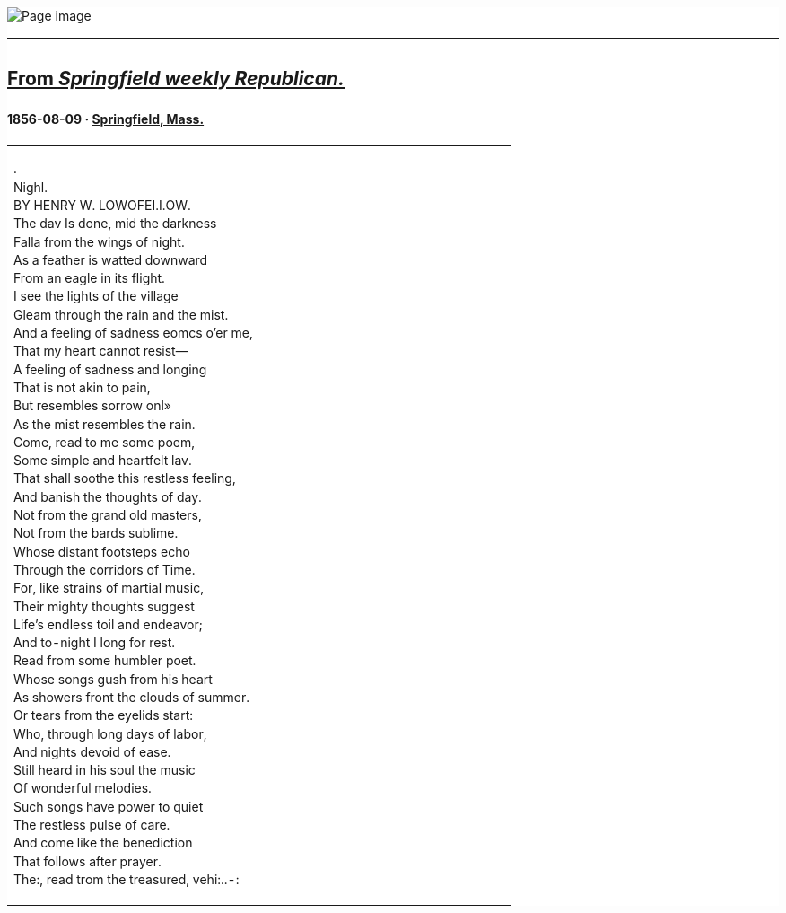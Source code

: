 <img alt="Page image" src="https://tile.loc.gov/image-services/iiif/service:ndnp:dlc:batch_dlc_kuvasz_ver02:data:sn83045462:00280654073:1856072601:0563/pct:2.240808,5.354201,13.507969,19.645799/!600,600/0/default.jpg"/>
</td>
</tr></table>

---

## [From _Springfield weekly Republican._](https://www.loc.gov/resource/sn83020847/1856-08-09/ed-1/?sp=6)

#### 1856-08-09 &middot; [Springfield, Mass.](http://dbpedia.org/resource/Springfield%2C_Massachusetts)

<table style="width: 100%;"><tr><td style="width: 50%">

.  
Nighl.  
BY HENRY W. LOWOFEI.I.OW.  
The dav Is done, mid the darkness  
Falla from the wings of night.  
As a feather is watted downward  
From an eagle in its flight.  
I see the lights of the village  
Gleam through the rain and the mist.  
And a feeling of sadness eomcs o’er me,  
That my heart cannot resist—  
A feeling of sadness and longing  
That is not akin to pain,  
But resembles sorrow onl»  
As the mist resembles the rain.  
Come, read to me some poem,  
Some simple and heartfelt lav.  
That shall soothe this restless feeling,  
And banish the thoughts of day.  
Not from the grand old masters,  
Not from the bards sublime.  
Whose distant footsteps echo  
Through the corridors of Time.  
For, like strains of martial music,  
Their mighty thoughts suggest  
Life’s endless toil and endeavor;  
And to-night I long for rest.  
Read from some humbler poet.  
Whose songs gush from his heart  
As showers front the clouds of summer.  
Or tears from the eyelids start:  
Who, through long days of labor,  
And nights devoid of ease.  
Still heard in his soul the music  
Of wonderful melodies.  
Such songs have power to quiet  
The restless pulse of care.  
And come like the benediction  
That follows after prayer.  
The:, read trom the treasured, vehi:..-:  
